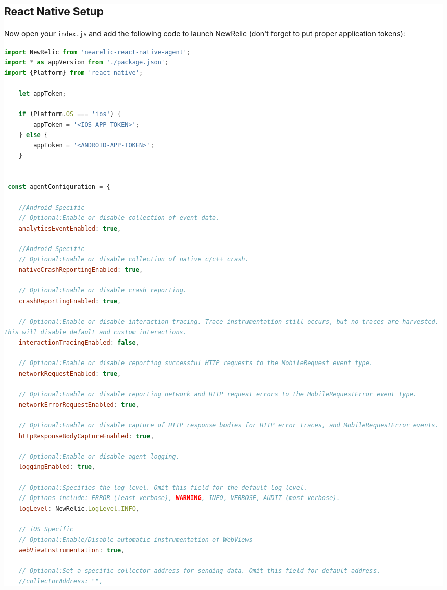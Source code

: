 
## React Native Setup

Now open your `index.js` and add the following code to launch NewRelic (don't forget to put proper application tokens):

```js
import NewRelic from 'newrelic-react-native-agent';
import * as appVersion from './package.json';
import {Platform} from 'react-native';

    let appToken;

    if (Platform.OS === 'ios') {
        appToken = '<IOS-APP-TOKEN>';
    } else {
        appToken = '<ANDROID-APP-TOKEN>';
    }


 const agentConfiguration = {
    
    //Android Specific
    // Optional:Enable or disable collection of event data.
    analyticsEventEnabled: true,
    
    //Android Specific
    // Optional:Enable or disable collection of native c/c++ crash.
    nativeCrashReportingEnabled: true,

    // Optional:Enable or disable crash reporting.
    crashReportingEnabled: true,

    // Optional:Enable or disable interaction tracing. Trace instrumentation still occurs, but no traces are harvested. This will disable default and custom interactions.
    interactionTracingEnabled: false,

    // Optional:Enable or disable reporting successful HTTP requests to the MobileRequest event type.
    networkRequestEnabled: true,

    // Optional:Enable or disable reporting network and HTTP request errors to the MobileRequestError event type.
    networkErrorRequestEnabled: true,

    // Optional:Enable or disable capture of HTTP response bodies for HTTP error traces, and MobileRequestError events.
    httpResponseBodyCaptureEnabled: true,

    // Optional:Enable or disable agent logging.
    loggingEnabled: true,

    // Optional:Specifies the log level. Omit this field for the default log level.
    // Options include: ERROR (least verbose), WARNING, INFO, VERBOSE, AUDIT (most verbose).
    logLevel: NewRelic.LogLevel.INFO,

    // iOS Specific
    // Optional:Enable/Disable automatic instrumentation of WebViews
    webViewInstrumentation: true,

    // Optional:Set a specific collector address for sending data. Omit this field for default address.
    //collectorAddress: "",

```